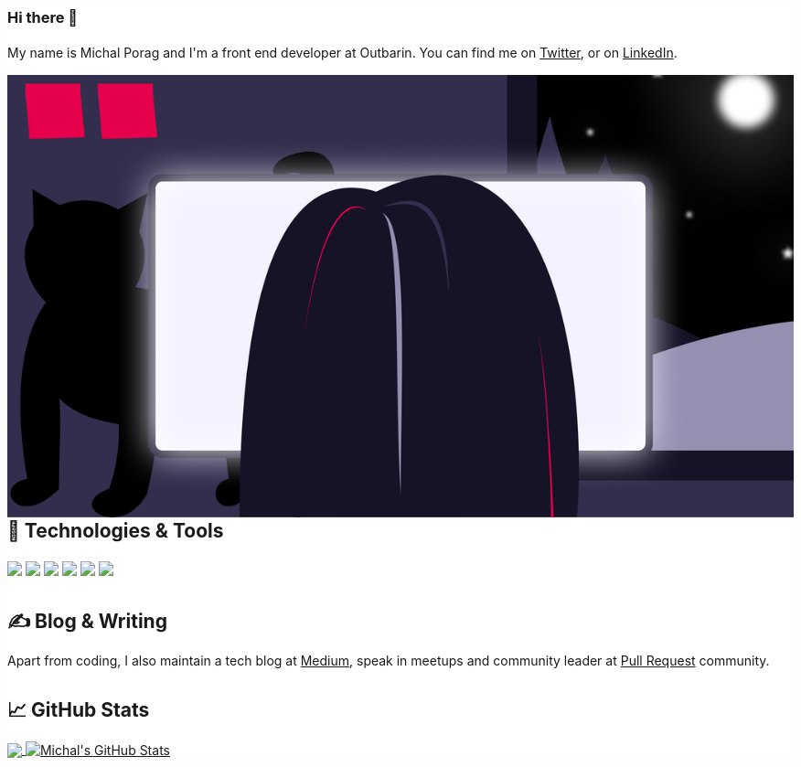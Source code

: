 ### Hi there 👋
My name is Michal Porag and I'm a front end developer at Outbarin. You can find me on [Twitter](https://twitter.com/MichalPorag), or on [LinkedIn](https://www.linkedin.com/in/michal-porag-9522b5142/).

<img width="100%" align='right' src="https://github.com/MichalPorag/MichalPorag/blob/main/Component%2045.png">

## 🔧 Technologies & Tools
![](https://img.shields.io/badge/Code-JavaScript-informational?style=flat&logo=javascript&logoColor=white&color=2bbc8a)
![](https://img.shields.io/badge/Code-CSS-informational?style=flat&logo=css&logoColor=white&color=2bbc8a)
![](https://img.shields.io/badge/FreamWork-React-informational?style=flat&logo=react&logoColor=white&color=2bbc8a)
![](https://img.shields.io/badge/FreamWork-Angular-informational?style=flat&logo=angular&logoColor=white&color=2bbc8a)
![](https://img.shields.io/badge/FreamWork-Node.js-informational?style=flat&logo=nodejs&logoColor=white&color=2bbc8a)
![](https://img.shields.io/badge/Cloud-AWS-informational?style=flat&logo=css&logoColor=white&color=2bbc8a)


## ✍ Blog & Writing
Apart from coding, I also maintain a tech blog at [Medium](https://michal-porag.medium.com/), speak in meetups and community leader at [Pull Request](https://www.facebook.com/groups/PullRequest) community.

## 📈 GitHub Stats
<a href="https://github.com/MartinHeinz/MartinHeinz">
  <img align="center" src="https://github-readme-stats.vercel.app/api/top-langs/?username=MichalPorag&hide=java,html&theme=midnight-purple" />
</a>
<a href="https://github.com/MartinHeinz/MartinHeinz">
  <img align="center" src="https://github-readme-stats.vercel.app/api?username=MichalPorag&show_icons=true&line_height=27&count_private=true&theme=midnight-purple" alt="Michal's GitHub Stats" />
</a>

